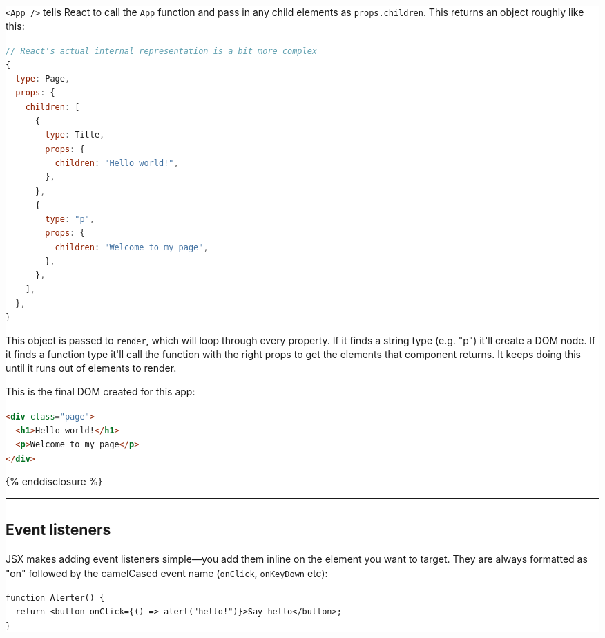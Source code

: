 `<App />` tells React to call the `App` function and pass in any child elements as `props.children`. This returns an object roughly like this:

```js
// React's actual internal representation is a bit more complex
{
  type: Page,
  props: {
    children: [
      {
        type: Title,
        props: {
          children: "Hello world!",
        },
      },
      {
        type: "p",
        props: {
          children: "Welcome to my page",
        },
      },
    ],
  },
}
```

This object is passed to `render`, which will loop through every property. If it finds a string type (e.g. "p") it'll create a DOM node. If it finds a function type it'll call the function with the right props to get the elements that component returns. It keeps doing this until it runs out of elements to render.

This is the final DOM created for this app:

```html
<div class="page">
  <h1>Hello world!</h1>
  <p>Welcome to my page</p>
</div>
```

{% enddisclosure %}

---

## Event listeners

JSX makes adding event listeners simple—you add them inline on the element you want to target. They are always formatted as "on" followed by the camelCased event name (`onClick`, `onKeyDown` etc):

```tsx
function Alerter() {
  return <button onClick={() => alert("hello!")}>Say hello</button>;
}
```
